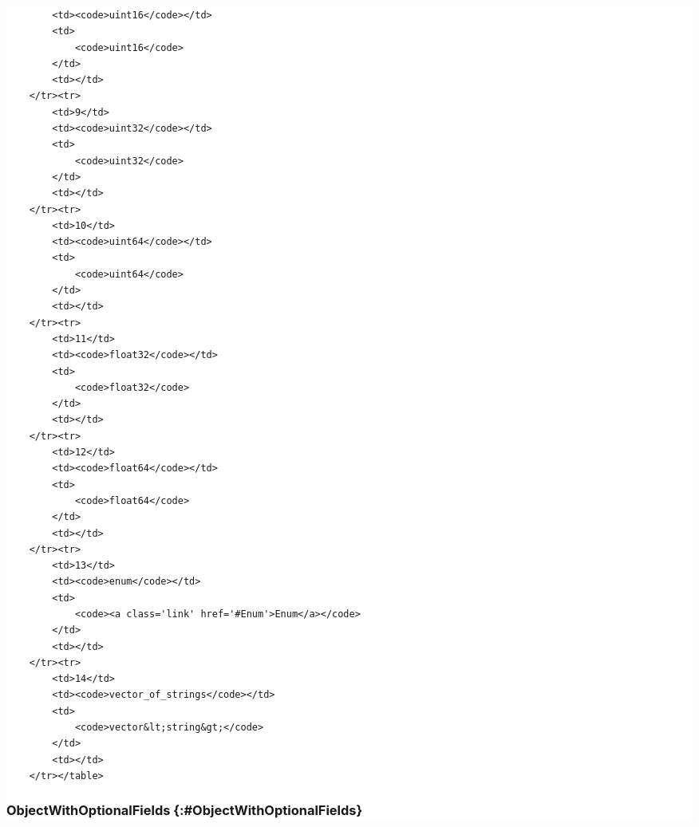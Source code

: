             <td><code>uint16</code></td>
            <td>
                <code>uint16</code>
            </td>
            <td></td>
        </tr><tr>
            <td>9</td>
            <td><code>uint32</code></td>
            <td>
                <code>uint32</code>
            </td>
            <td></td>
        </tr><tr>
            <td>10</td>
            <td><code>uint64</code></td>
            <td>
                <code>uint64</code>
            </td>
            <td></td>
        </tr><tr>
            <td>11</td>
            <td><code>float32</code></td>
            <td>
                <code>float32</code>
            </td>
            <td></td>
        </tr><tr>
            <td>12</td>
            <td><code>float64</code></td>
            <td>
                <code>float64</code>
            </td>
            <td></td>
        </tr><tr>
            <td>13</td>
            <td><code>enum</code></td>
            <td>
                <code><a class='link' href='#Enum'>Enum</a></code>
            </td>
            <td></td>
        </tr><tr>
            <td>14</td>
            <td><code>vector_of_strings</code></td>
            <td>
                <code>vector&lt;string&gt;</code>
            </td>
            <td></td>
        </tr></table>

### ObjectWithOptionalFields {:#ObjectWithOptionalFields}
